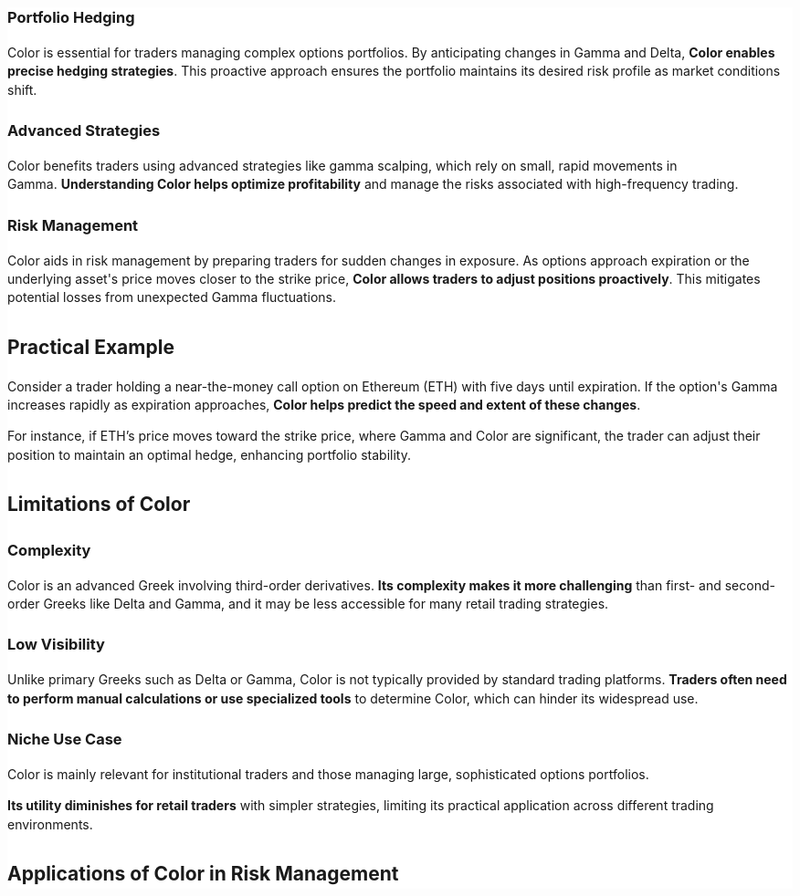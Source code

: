 ### Portfolio Hedging

Color is essential for traders managing complex options portfolios. By anticipating changes in Gamma and Delta, **Color enables precise hedging strategies**. This proactive approach ensures the portfolio maintains its desired risk profile as market conditions shift.

### Advanced Strategies

Color benefits traders using advanced strategies like gamma scalping, which rely on small, rapid movements in Gamma. **Understanding Color helps optimize profitability** and manage the risks associated with high-frequency trading.

### Risk Management

Color aids in risk management by preparing traders for sudden changes in exposure. As options approach expiration or the underlying asset's price moves closer to the strike price, **Color allows traders to adjust positions proactively**. This mitigates potential losses from unexpected Gamma fluctuations.

Practical Example
-----------------

Consider a trader holding a near-the-money call option on Ethereum (ETH) with five days until expiration. If the option's Gamma increases rapidly as expiration approaches, **Color helps predict the speed and extent of these changes**.

For instance, if ETH’s price moves toward the strike price, where Gamma and Color are significant, the trader can adjust their position to maintain an optimal hedge, enhancing portfolio stability.

Limitations of Color
--------------------

### Complexity

Color is an advanced Greek involving third-order derivatives. **Its complexity makes it more challenging** than first- and second-order Greeks like Delta and Gamma, and it may be less accessible for many retail trading strategies.

### Low Visibility

Unlike primary Greeks such as Delta or Gamma, Color is not typically provided by standard trading platforms. **Traders often need to perform manual calculations or use specialized tools** to determine Color, which can hinder its widespread use.

### Niche Use Case

Color is mainly relevant for institutional traders and those managing large, sophisticated options portfolios.

**Its utility diminishes for retail traders** with simpler strategies, limiting its practical application across different trading environments.

Applications of Color in Risk Management
----------------------------------------

